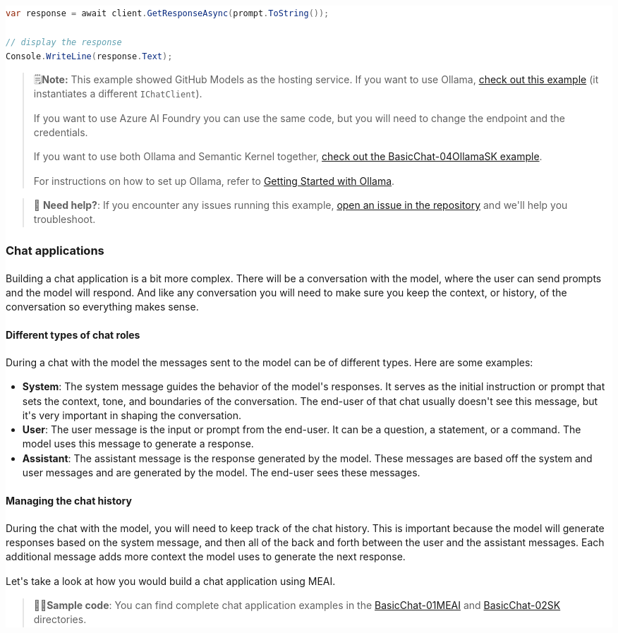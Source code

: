 ```csharp
var response = await client.GetResponseAsync(prompt.ToString());

// display the response
Console.WriteLine(response.Text);
```

> 🗒️**Note:** This example showed GitHub Models as the hosting service. If you want to use Ollama, [check out this example](./src/BasicChat-03Ollama/) (it instantiates a different `IChatClient`).
> 
> If you want to use Azure AI Foundry you can use the same code, but you will need to change the endpoint and the credentials.
>
> If you want to use both Ollama and Semantic Kernel together, [check out the BasicChat-04OllamaSK example](./src/BasicChat-04OllamaSK/).
> 
> For instructions on how to set up Ollama, refer to [Getting Started with Ollama](../02-SetupDevEnvironment/getting-started-ollama.md).

> 🙋 **Need help?**: If you encounter any issues running this example, [open an issue in the repository](https://github.com/microsoft/Generative-AI-for-beginners-dotnet/issues/new?template=Blank+issue) and we'll help you troubleshoot.

### Chat applications

Building a chat application is a bit more complex. There will be a conversation with the model, where the user can send prompts and the model will respond. And like any conversation you will need to make sure you keep the context, or history, of the conversation so everything makes sense.

#### Different types of chat roles

During a chat with the model the messages sent to the model can be of different types. Here are some examples:

* **System**: The system message guides the behavior of the model's responses. It serves as the initial instruction or prompt that sets the context, tone, and boundaries of the conversation. The end-user of that chat usually doesn't see this message, but it's very important in shaping the conversation.
* **User**: The user message is the input or prompt from the end-user. It can be a question, a statement, or a command. The model uses this message to generate a response.
* **Assistant**: The assistant message is the response generated by the model. These messages are based off the system and user messages and are generated by the model. The end-user sees these messages.

#### Managing the chat history

During the chat with the model, you will need to keep track of the chat history. This is important because the model will generate responses based on the system message, and then all of the back and forth between the user and the assistant messages. Each additional message adds more context the model uses to generate the next response.

Let's take a look at how you would build a chat application using MEAI.

> 🧑‍💻**Sample code**: You can find complete chat application examples in the [BasicChat-01MEAI](./src/BasicChat-01MEAI/) and [BasicChat-02SK](./src/BasicChat-02SK/) directories.
